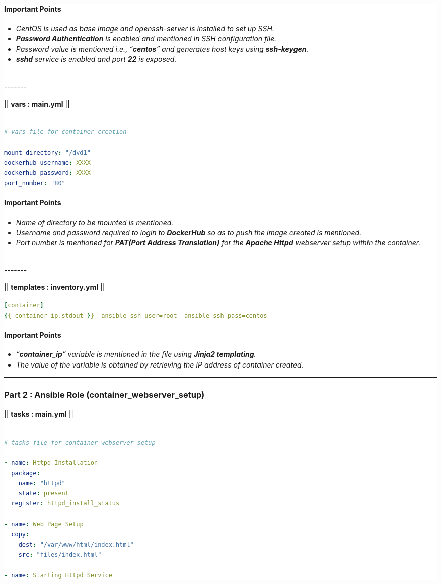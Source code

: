 #### Important Points

- _CentOS is used as base image and openssh-server is installed to set up SSH._
- _**Password Authentication** is enabled and mentioned in SSH configuration file._
- _Password value is mentioned i.e., “**centos**” and generates host keys using **ssh-keygen**._
- _**sshd** service is enabled and port **22** is exposed._

<br>
-------

|| **vars : main.yml** ||

```yaml
---
# vars file for container_creation

mount_directory: "/dvd1"
dockerhub_username: XXXX
dockerhub_password: XXXX
port_number: "80"
```

#### Important Points

- _Name of directory to be mounted is mentioned._
- _Username and password required to login to **DockerHub** so as to push the image created is mentioned._
- _Port number is mentioned for **PAT(Port Address Translation)** for the **Apache Httpd** webserver setup within the container._

<br>
-------

|| **templates : inventory.yml** ||

```yaml
[container]
{{ container_ip.stdout }}  ansible_ssh_user=root  ansible_ssh_pass=centos
```

#### Important Points

- _“**container_ip**” variable is mentioned in the file using **Jinja2 templating**._
- _The value of the variable is obtained by retrieving the IP address of container created._

---

### Part 2 : Ansible Role (container_webserver_setup)

|| **tasks : main.yml** ||

```yaml
---
# tasks file for container_webserver_setup

- name: Httpd Installation
  package:
    name: "httpd"
    state: present
  register: httpd_install_status
  
- name: Web Page Setup
  copy:
    dest: "/var/www/html/index.html"
    src: "files/index.html"
    
- name: Starting Httpd Service
```